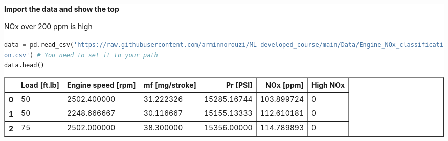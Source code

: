 **Import the data and show the top**

NOx over 200 ppm is high

```python
data = pd.read_csv('https://raw.githubusercontent.com/arminnorouzi/ML-developed_course/main/Data/Engine_NOx_classification.csv') # You need to set it to your path
data.head()
```

  <div id="df-97730caf-a09e-4bf1-9128-58e8320c2c12">
    <div class="colab-df-container">
      <div>
<style scoped>
    .dataframe tbody tr th:only-of-type {
        vertical-align: middle;
    }

    .dataframe tbody tr th {
        vertical-align: top;
    }

    .dataframe thead th {
        text-align: right;
    }

</style>
<table border="1" class="dataframe">
  <thead>
    <tr style="text-align: right;">
      <th></th>
      <th>Load [ft.lb]</th>
      <th>Engine speed [rpm]</th>
      <th>mf [mg/stroke]</th>
      <th>Pr [PSI]</th>
      <th>NOx [ppm]</th>
      <th>High NOx</th>
    </tr>
  </thead>
  <tbody>
    <tr>
      <th>0</th>
      <td>50</td>
      <td>2502.400000</td>
      <td>31.222326</td>
      <td>15285.16744</td>
      <td>103.899724</td>
      <td>0</td>
    </tr>
    <tr>
      <th>1</th>
      <td>50</td>
      <td>2248.666667</td>
      <td>30.116667</td>
      <td>15155.13333</td>
      <td>112.610181</td>
      <td>0</td>
    </tr>
    <tr>
      <th>2</th>
      <td>75</td>
      <td>2502.000000</td>
      <td>38.300000</td>
      <td>15356.00000</td>
      <td>114.789893</td>
      <td>0</td>
    </tr>